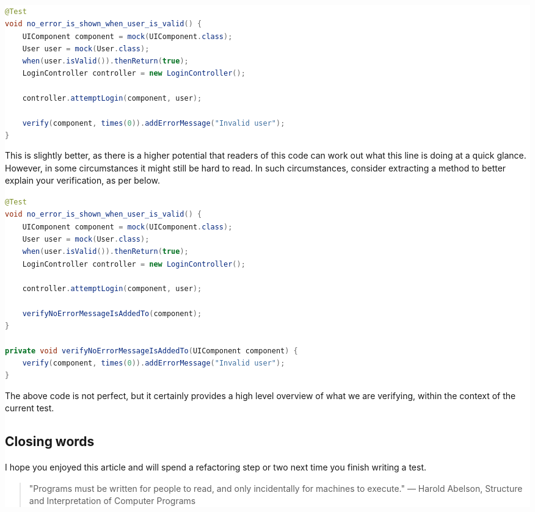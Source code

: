 ```java
@Test
void no_error_is_shown_when_user_is_valid() {
    UIComponent component = mock(UIComponent.class);
    User user = mock(User.class);
    when(user.isValid()).thenReturn(true);
    LoginController controller = new LoginController();

    controller.attemptLogin(component, user);
    
    verify(component, times(0)).addErrorMessage("Invalid user");
}
```

This is slightly better, as there is a higher potential that readers of this code can work out what this line is doing
at a quick glance. However, in some circumstances it might still be hard to read. In such circumstances, consider 
extracting a method to better explain your verification, as per below.

```java
@Test
void no_error_is_shown_when_user_is_valid() {
    UIComponent component = mock(UIComponent.class);
    User user = mock(User.class);
    when(user.isValid()).thenReturn(true);
    LoginController controller = new LoginController();

    controller.attemptLogin(component, user);
    
    verifyNoErrorMessageIsAddedTo(component);
}

private void verifyNoErrorMessageIsAddedTo(UIComponent component) {
    verify(component, times(0)).addErrorMessage("Invalid user");
}
```

The above code is not perfect, but it certainly provides a high level overview of what we are verifying, within the
context of the current test.

## Closing words
I hope you enjoyed this article and will spend a refactoring step or two next time you finish writing a test.

>"Programs must be written for people to read, and only incidentally for machines to execute." 
― Harold Abelson, Structure and Interpretation of Computer Programs